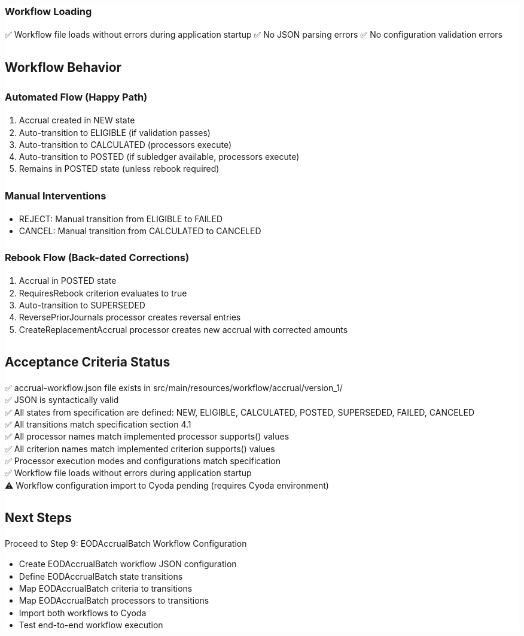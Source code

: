 ### Workflow Loading
✅ Workflow file loads without errors during application startup
✅ No JSON parsing errors
✅ No configuration validation errors

## Workflow Behavior

### Automated Flow (Happy Path)
1. Accrual created in NEW state
2. Auto-transition to ELIGIBLE (if validation passes)
3. Auto-transition to CALCULATED (processors execute)
4. Auto-transition to POSTED (if subledger available, processors execute)
5. Remains in POSTED state (unless rebook required)

### Manual Interventions
- REJECT: Manual transition from ELIGIBLE to FAILED
- CANCEL: Manual transition from CALCULATED to CANCELED

### Rebook Flow (Back-dated Corrections)
1. Accrual in POSTED state
2. RequiresRebook criterion evaluates to true
3. Auto-transition to SUPERSEDED
4. ReversePriorJournals processor creates reversal entries
5. CreateReplacementAccrual processor creates new accrual with corrected amounts

## Acceptance Criteria Status

✅ accrual-workflow.json file exists in src/main/resources/workflow/accrual/version_1/  
✅ JSON is syntactically valid  
✅ All states from specification are defined: NEW, ELIGIBLE, CALCULATED, POSTED, SUPERSEDED, FAILED, CANCELED  
✅ All transitions match specification section 4.1  
✅ All processor names match implemented processor supports() values  
✅ All criterion names match implemented criterion supports() values  
✅ Processor execution modes and configurations match specification  
✅ Workflow file loads without errors during application startup  
⚠️ Workflow configuration import to Cyoda pending (requires Cyoda environment)

## Next Steps

Proceed to Step 9: EODAccrualBatch Workflow Configuration
- Create EODAccrualBatch workflow JSON configuration
- Define EODAccrualBatch state transitions
- Map EODAccrualBatch criteria to transitions
- Map EODAccrualBatch processors to transitions
- Import both workflows to Cyoda
- Test end-to-end workflow execution

